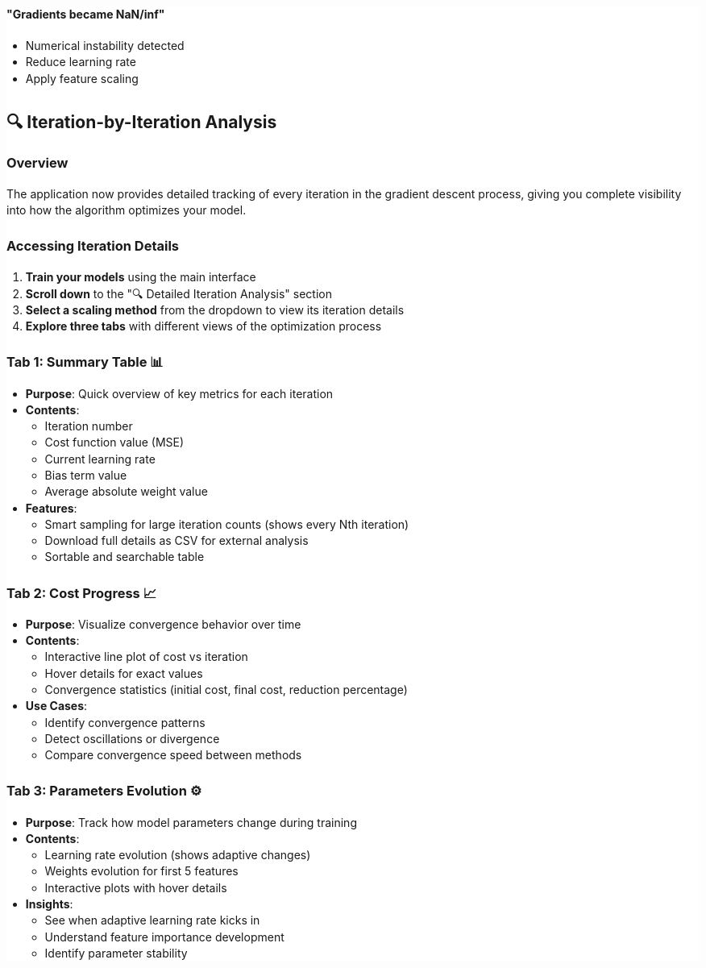 #### "Gradients became NaN/inf"
- Numerical instability detected
- Reduce learning rate
- Apply feature scaling

## 🔍 Iteration-by-Iteration Analysis

### Overview
The application now provides detailed tracking of every iteration in the gradient descent process, giving you complete visibility into how the algorithm optimizes your model.

### Accessing Iteration Details
1. **Train your models** using the main interface
2. **Scroll down** to the "🔍 Detailed Iteration Analysis" section
3. **Select a scaling method** from the dropdown to view its iteration details
4. **Explore three tabs** with different views of the optimization process

### Tab 1: Summary Table 📊
- **Purpose**: Quick overview of key metrics for each iteration
- **Contents**:
  - Iteration number
  - Cost function value (MSE)
  - Current learning rate
  - Bias term value
  - Average absolute weight value
- **Features**:
  - Smart sampling for large iteration counts (shows every Nth iteration)
  - Download full details as CSV for external analysis
  - Sortable and searchable table

### Tab 2: Cost Progress 📈
- **Purpose**: Visualize convergence behavior over time
- **Contents**:
  - Interactive line plot of cost vs iteration
  - Hover details for exact values
  - Convergence statistics (initial cost, final cost, reduction percentage)
- **Use Cases**:
  - Identify convergence patterns
  - Detect oscillations or divergence
  - Compare convergence speed between methods

### Tab 3: Parameters Evolution ⚙️
- **Purpose**: Track how model parameters change during training
- **Contents**:
  - Learning rate evolution (shows adaptive changes)
  - Weights evolution for first 5 features
  - Interactive plots with hover details
- **Insights**:
  - See when adaptive learning rate kicks in
  - Understand feature importance development
  - Identify parameter stability
